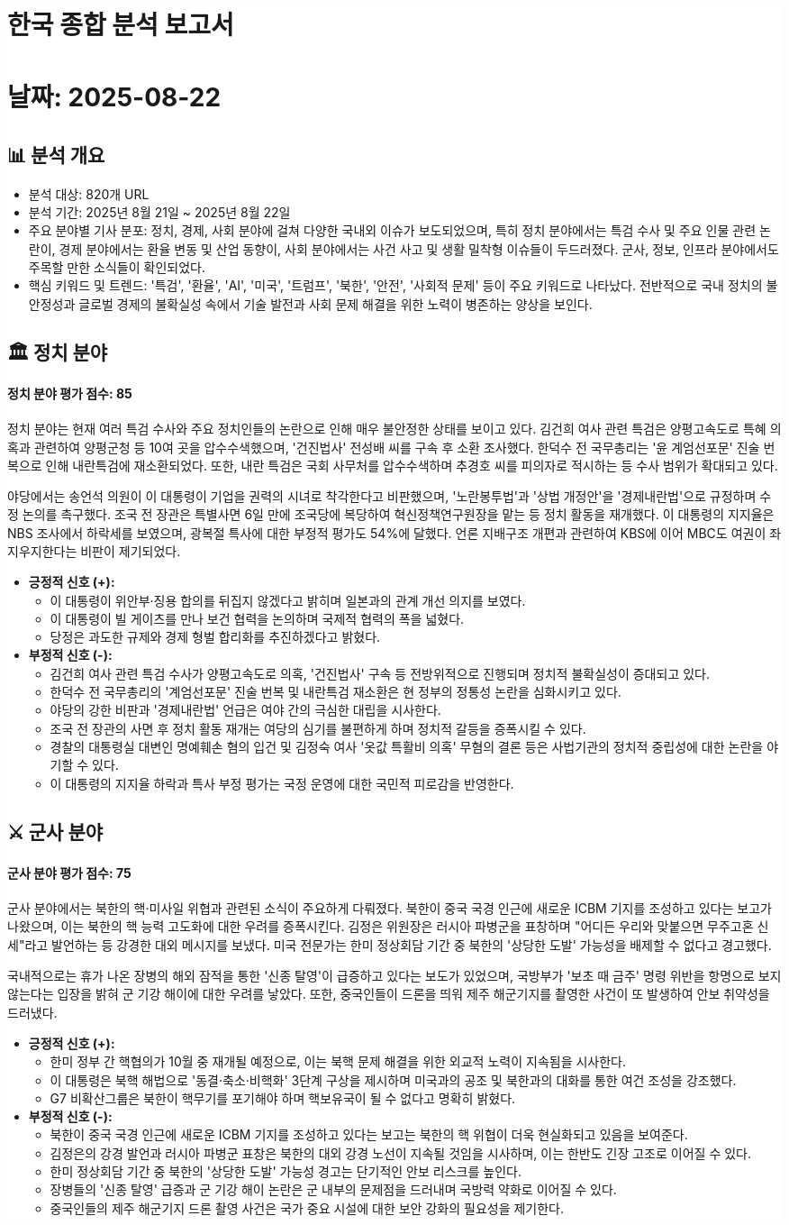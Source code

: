 # 한국 종합 분석 보고서
# 날짜: 2025-08-22

## 📊 분석 개요
- 분석 대상: 820개 URL
- 분석 기간: 2025년 8월 21일 ~ 2025년 8월 22일
- 주요 분야별 기사 분포: 정치, 경제, 사회 분야에 걸쳐 다양한 국내외 이슈가 보도되었으며, 특히 정치 분야에서는 특검 수사 및 주요 인물 관련 논란이, 경제 분야에서는 환율 변동 및 산업 동향이, 사회 분야에서는 사건 사고 및 생활 밀착형 이슈들이 두드러졌다. 군사, 정보, 인프라 분야에서도 주목할 만한 소식들이 확인되었다.
- 핵심 키워드 및 트렌드: '특검', '환율', 'AI', '미국', '트럼프', '북한', '안전', '사회적 문제' 등이 주요 키워드로 나타났다. 전반적으로 국내 정치의 불안정성과 글로벌 경제의 불확실성 속에서 기술 발전과 사회 문제 해결을 위한 노력이 병존하는 양상을 보인다.

## 🏛️ 정치 분야
#### 정치 분야 평가 점수: 85
정치 분야는 현재 여러 특검 수사와 주요 정치인들의 논란으로 인해 매우 불안정한 상태를 보이고 있다. 김건희 여사 관련 특검은 양평고속도로 특혜 의혹과 관련하여 양평군청 등 10여 곳을 압수수색했으며, '건진법사' 전성배 씨를 구속 후 소환 조사했다. 한덕수 전 국무총리는 '윤 계엄선포문' 진술 번복으로 인해 내란특검에 재소환되었다. 또한, 내란 특검은 국회 사무처를 압수수색하며 추경호 씨를 피의자로 적시하는 등 수사 범위가 확대되고 있다.

야당에서는 송언석 의원이 이 대통령이 기업을 권력의 시녀로 착각한다고 비판했으며, '노란봉투법'과 '상법 개정안'을 '경제내란법'으로 규정하며 수정 논의를 촉구했다. 조국 전 장관은 특별사면 6일 만에 조국당에 복당하여 혁신정책연구원장을 맡는 등 정치 활동을 재개했다. 이 대통령의 지지율은 NBS 조사에서 하락세를 보였으며, 광복절 특사에 대한 부정적 평가도 54%에 달했다. 언론 지배구조 개편과 관련하여 KBS에 이어 MBC도 여권이 좌지우지한다는 비판이 제기되었다.

*   **긍정적 신호 (+):**
    *   이 대통령이 위안부·징용 합의를 뒤집지 않겠다고 밝히며 일본과의 관계 개선 의지를 보였다.
    *   이 대통령이 빌 게이츠를 만나 보건 협력을 논의하며 국제적 협력의 폭을 넓혔다.
    *   당정은 과도한 규제와 경제 형벌 합리화를 추진하겠다고 밝혔다.
*   **부정적 신호 (-):**
    *   김건희 여사 관련 특검 수사가 양평고속도로 의혹, '건진법사' 구속 등 전방위적으로 진행되며 정치적 불확실성이 증대되고 있다.
    *   한덕수 전 국무총리의 '계엄선포문' 진술 번복 및 내란특검 재소환은 현 정부의 정통성 논란을 심화시키고 있다.
    *   야당의 강한 비판과 '경제내란법' 언급은 여야 간의 극심한 대립을 시사한다.
    *   조국 전 장관의 사면 후 정치 활동 재개는 여당의 심기를 불편하게 하며 정치적 갈등을 증폭시킬 수 있다.
    *   경찰의 대통령실 대변인 명예훼손 혐의 입건 및 김정숙 여사 '옷값 특활비 의혹' 무혐의 결론 등은 사법기관의 정치적 중립성에 대한 논란을 야기할 수 있다.
    *   이 대통령의 지지율 하락과 특사 부정 평가는 국정 운영에 대한 국민적 피로감을 반영한다.

## ⚔️ 군사 분야
#### 군사 분야 평가 점수: 75
군사 분야에서는 북한의 핵·미사일 위협과 관련된 소식이 주요하게 다뤄졌다. 북한이 중국 국경 인근에 새로운 ICBM 기지를 조성하고 있다는 보고가 나왔으며, 이는 북한의 핵 능력 고도화에 대한 우려를 증폭시킨다. 김정은 위원장은 러시아 파병군을 표창하며 "어디든 우리와 맞붙으면 무주고혼 신세"라고 발언하는 등 강경한 대외 메시지를 보냈다. 미국 전문가는 한미 정상회담 기간 중 북한의 '상당한 도발' 가능성을 배제할 수 없다고 경고했다.

국내적으로는 휴가 나온 장병의 해외 잠적을 통한 '신종 탈영'이 급증하고 있다는 보도가 있었으며, 국방부가 '보초 때 금주' 명령 위반을 항명으로 보지 않는다는 입장을 밝혀 군 기강 해이에 대한 우려를 낳았다. 또한, 중국인들이 드론을 띄워 제주 해군기지를 촬영한 사건이 또 발생하여 안보 취약성을 드러냈다.

*   **긍정적 신호 (+):**
    *   한미 정부 간 핵협의가 10월 중 재개될 예정으로, 이는 북핵 문제 해결을 위한 외교적 노력이 지속됨을 시사한다.
    *   이 대통령은 북핵 해법으로 '동결·축소·비핵화' 3단계 구상을 제시하며 미국과의 공조 및 북한과의 대화를 통한 여건 조성을 강조했다.
    *   G7 비확산그룹은 북한이 핵무기를 포기해야 하며 핵보유국이 될 수 없다고 명확히 밝혔다.
*   **부정적 신호 (-):**
    *   북한이 중국 국경 인근에 새로운 ICBM 기지를 조성하고 있다는 보고는 북한의 핵 위협이 더욱 현실화되고 있음을 보여준다.
    *   김정은의 강경 발언과 러시아 파병군 표창은 북한의 대외 강경 노선이 지속될 것임을 시사하며, 이는 한반도 긴장 고조로 이어질 수 있다.
    *   한미 정상회담 기간 중 북한의 '상당한 도발' 가능성 경고는 단기적인 안보 리스크를 높인다.
    *   장병들의 '신종 탈영' 급증과 군 기강 해이 논란은 군 내부의 문제점을 드러내며 국방력 약화로 이어질 수 있다.
    *   중국인들의 제주 해군기지 드론 촬영 사건은 국가 중요 시설에 대한 보안 강화의 필요성을 제기한다.
